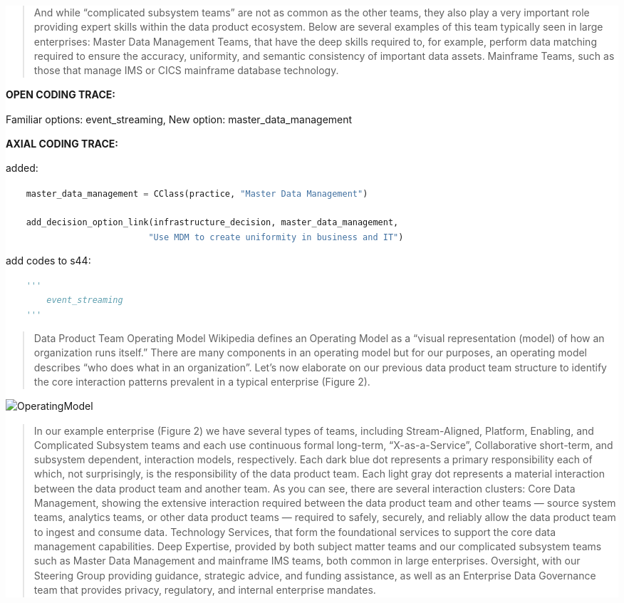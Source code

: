 > And while “complicated subsystem teams” are not as common as the other teams, they also play a very important role providing expert skills within the data product ecosystem. Below are several examples of this team typically seen in large enterprises:
Master Data Management Teams, that have the deep skills required to, for example, perform data matching required to ensure the accuracy, uniformity, and semantic consistency of important data assets.
Mainframe Teams, such as those that manage IMS or CICS mainframe database technology.

**OPEN CODING TRACE:**

Familiar options: event_streaming, 
New option: master_data_management

**AXIAL CODING TRACE:**

added:
``` python
    master_data_management = CClass(practice, "Master Data Management")
    
    add_decision_option_link(infrastructure_decision, master_data_management,
                            "Use MDM to create uniformity in business and IT") 
``` 
add codes to s44: 
``` python 
    '''
        event_streaming
    '''
```

> Data Product Team Operating Model
Wikipedia defines an Operating Model as a “visual representation (model) of how an organization runs itself.” There are many components in an operating model but for our purposes, an operating model describes “who does what in an organization”.
Let’s now elaborate on our previous data product team structure to identify the core interaction patterns prevalent in a typical enterprise (Figure 2).

![OperatingModel](https://miro.medium.com/max/720/1*lfhhC8il8sRwscbZ5nN60A.webp)

> In our example enterprise (Figure 2) we have several types of teams, including Stream-Aligned, Platform, Enabling, and Complicated Subsystem teams and each use continuous formal long-term, “X-as-a-Service”, Collaborative short-term, and subsystem dependent, interaction models, respectively.
Each dark blue dot represents a primary responsibility each of which, not surprisingly, is the responsibility of the data product team. Each light gray dot represents a material interaction between the data product team and another team.
As you can see, there are several interaction clusters:
Core Data Management, showing the extensive interaction required between the data product team and other teams — source system teams, analytics teams, or other data product teams — required to safely, securely, and reliably allow the data product team to ingest and consume data.
Technology Services, that form the foundational services to support the core data management capabilities.
Deep Expertise, provided by both subject matter teams and our complicated subsystem teams such as Master Data Management and mainframe IMS teams, both common in large enterprises.
Oversight, with our Steering Group providing guidance, strategic advice, and funding assistance, as well as an Enterprise Data Governance team that provides privacy, regulatory, and internal enterprise mandates.
